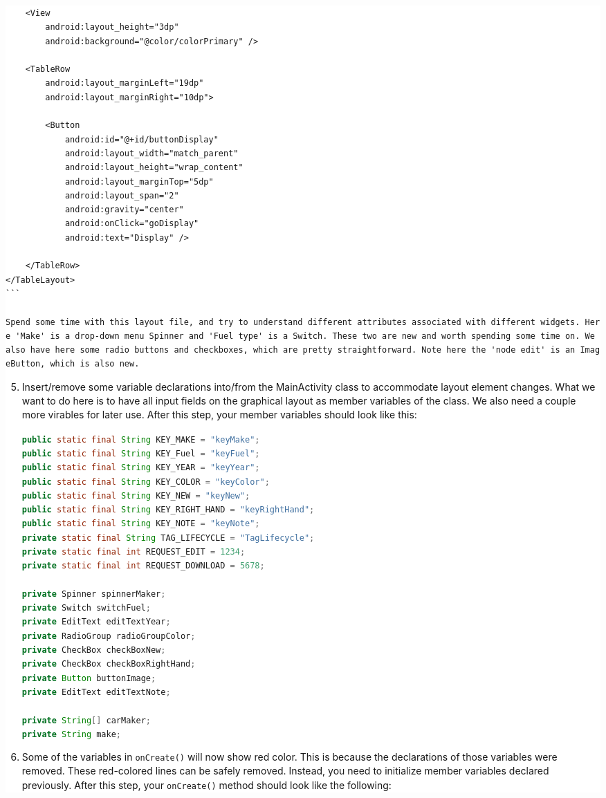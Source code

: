         <View
            android:layout_height="3dp"
            android:background="@color/colorPrimary" />

        <TableRow
            android:layout_marginLeft="19dp"
            android:layout_marginRight="10dp">

            <Button
                android:id="@+id/buttonDisplay"
                android:layout_width="match_parent"
                android:layout_height="wrap_content"
                android:layout_marginTop="5dp"
                android:layout_span="2"
                android:gravity="center"
                android:onClick="goDisplay"
                android:text="Display" />

        </TableRow>
    </TableLayout>
    ```
    
    Spend some time with this layout file, and try to understand different attributes associated with different widgets. Here 'Make' is a drop-down menu Spinner and 'Fuel type' is a Switch. These two are new and worth spending some time on. We also have here some radio buttons and checkboxes, which are pretty straightforward. Note here the 'node edit' is an ImageButton, which is also new.
    
5. Insert/remove some variable declarations into/from the MainActivity class to accommodate layout element changes. What we want to do here is to have all input fields on the graphical layout as member variables of the class. We also need a couple more virables for later use. After this step, your member variables should look like this:
    
    ```java
    public static final String KEY_MAKE = "keyMake";
    public static final String KEY_Fuel = "keyFuel";
    public static final String KEY_YEAR = "keyYear";
    public static final String KEY_COLOR = "keyColor";
    public static final String KEY_NEW = "keyNew";
    public static final String KEY_RIGHT_HAND = "keyRightHand";
    public static final String KEY_NOTE = "keyNote";
    private static final String TAG_LIFECYCLE = "TagLifecycle";
    private static final int REQUEST_EDIT = 1234;
    private static final int REQUEST_DOWNLOAD = 5678;

    private Spinner spinnerMaker;
    private Switch switchFuel;
    private EditText editTextYear;
    private RadioGroup radioGroupColor;
    private CheckBox checkBoxNew;
    private CheckBox checkBoxRightHand;
    private Button buttonImage;
    private EditText editTextNote;

    private String[] carMaker;
    private String make;
    ```
6. Some of the variables in `onCreate()` will now show red color. This is because the declarations of those variables were removed. These red-colored lines can be safely removed. Instead, you need to initialize member variables declared previously. After this step, your `onCreate()` method should look like the following:
    